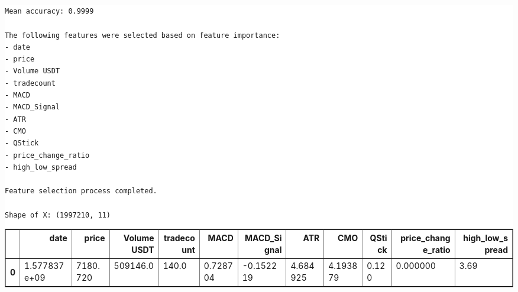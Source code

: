     Mean accuracy: 0.9999
    
    The following features were selected based on feature importance:
    - date
    - price
    - Volume USDT
    - tradecount
    - MACD
    - MACD_Signal
    - ATR
    - CMO
    - QStick
    - price_change_ratio
    - high_low_spread
    
    Feature selection process completed.
    
    Shape of X: (1997210, 11)



<div>
<style scoped>
    .dataframe tbody tr th:only-of-type {
        vertical-align: middle;
    }

    .dataframe tbody tr th {
        vertical-align: top;
    }

    .dataframe thead th {
        text-align: right;
    }
</style>
<table border="1" class="dataframe">
  <thead>
    <tr style="text-align: right;">
      <th></th>
      <th>date</th>
      <th>price</th>
      <th>Volume USDT</th>
      <th>tradecount</th>
      <th>MACD</th>
      <th>MACD_Signal</th>
      <th>ATR</th>
      <th>CMO</th>
      <th>QStick</th>
      <th>price_change_ratio</th>
      <th>high_low_spread</th>
    </tr>
  </thead>
  <tbody>
    <tr>
      <th>0</th>
      <td>1.577837e+09</td>
      <td>7180.720</td>
      <td>509146.0</td>
      <td>140.0</td>
      <td>0.728704</td>
      <td>-0.152219</td>
      <td>4.684925</td>
      <td>4.193879</td>
      <td>0.120</td>
      <td>0.000000</td>
      <td>3.69</td>
    </tr>